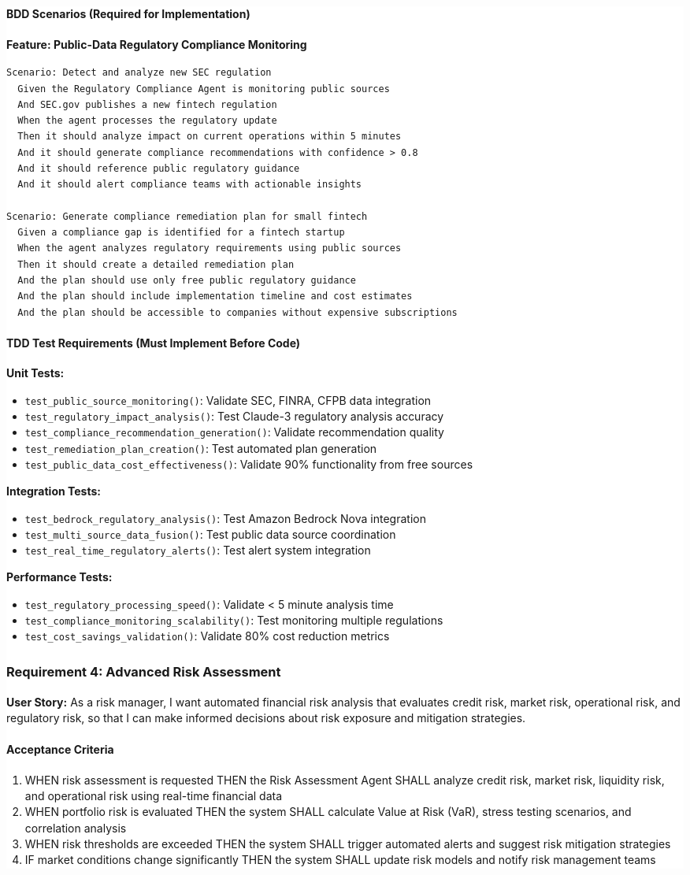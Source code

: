 #### BDD Scenarios (Required for Implementation)

**Feature: Public-Data Regulatory Compliance Monitoring**
```gherkin
Scenario: Detect and analyze new SEC regulation
  Given the Regulatory Compliance Agent is monitoring public sources
  And SEC.gov publishes a new fintech regulation
  When the agent processes the regulatory update
  Then it should analyze impact on current operations within 5 minutes
  And it should generate compliance recommendations with confidence > 0.8
  And it should reference public regulatory guidance
  And it should alert compliance teams with actionable insights

Scenario: Generate compliance remediation plan for small fintech
  Given a compliance gap is identified for a fintech startup
  When the agent analyzes regulatory requirements using public sources
  Then it should create a detailed remediation plan
  And the plan should use only free public regulatory guidance
  And the plan should include implementation timeline and cost estimates
  And the plan should be accessible to companies without expensive subscriptions
```

#### TDD Test Requirements (Must Implement Before Code)

**Unit Tests:**
- `test_public_source_monitoring()`: Validate SEC, FINRA, CFPB data integration
- `test_regulatory_impact_analysis()`: Test Claude-3 regulatory analysis accuracy
- `test_compliance_recommendation_generation()`: Validate recommendation quality
- `test_remediation_plan_creation()`: Test automated plan generation
- `test_public_data_cost_effectiveness()`: Validate 90% functionality from free sources

**Integration Tests:**
- `test_bedrock_regulatory_analysis()`: Test Amazon Bedrock Nova integration
- `test_multi_source_data_fusion()`: Test public data source coordination
- `test_real_time_regulatory_alerts()`: Test alert system integration

**Performance Tests:**
- `test_regulatory_processing_speed()`: Validate < 5 minute analysis time
- `test_compliance_monitoring_scalability()`: Test monitoring multiple regulations
- `test_cost_savings_validation()`: Validate 80% cost reduction metrics

### Requirement 4: Advanced Risk Assessment

**User Story:** As a risk manager, I want automated financial risk analysis that evaluates credit risk, market risk, operational risk, and regulatory risk, so that I can make informed decisions about risk exposure and mitigation strategies.

#### Acceptance Criteria

1. WHEN risk assessment is requested THEN the Risk Assessment Agent SHALL analyze credit risk, market risk, liquidity risk, and operational risk using real-time financial data
2. WHEN portfolio risk is evaluated THEN the system SHALL calculate Value at Risk (VaR), stress testing scenarios, and correlation analysis
3. WHEN risk thresholds are exceeded THEN the system SHALL trigger automated alerts and suggest risk mitigation strategies
4. IF market conditions change significantly THEN the system SHALL update risk models and notify risk management teams
